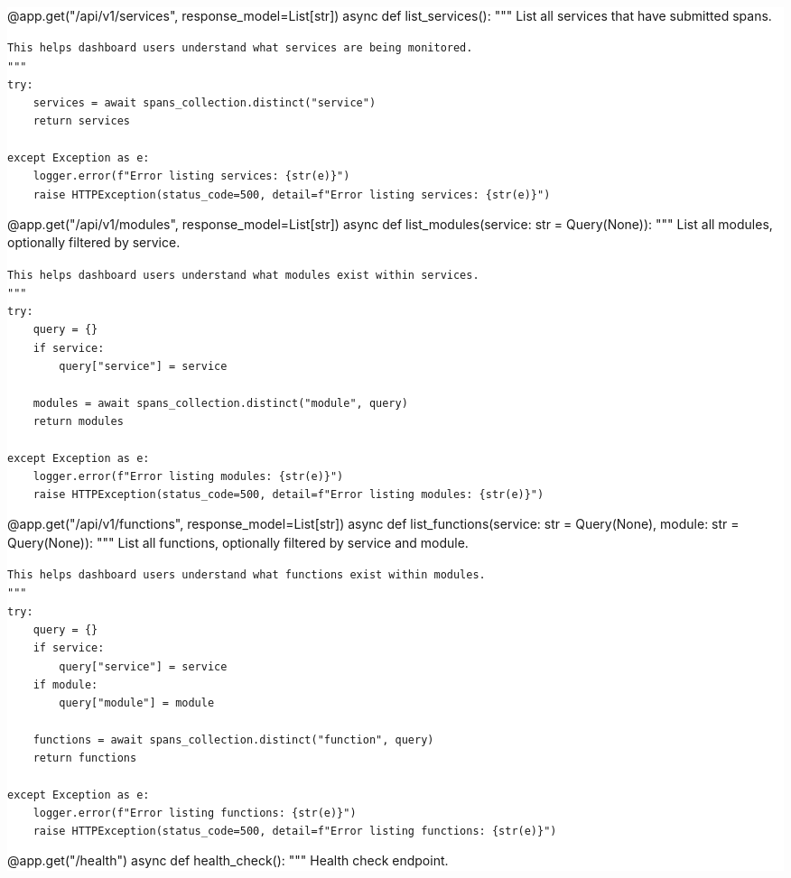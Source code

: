 @app.get("/api/v1/services", response_model=List[str])
async def list_services():
    """
    List all services that have submitted spans.
    
    This helps dashboard users understand what services are being monitored.
    """
    try:
        services = await spans_collection.distinct("service")
        return services
    
    except Exception as e:
        logger.error(f"Error listing services: {str(e)}")
        raise HTTPException(status_code=500, detail=f"Error listing services: {str(e)}")

@app.get("/api/v1/modules", response_model=List[str])
async def list_modules(service: str = Query(None)):
    """
    List all modules, optionally filtered by service.
    
    This helps dashboard users understand what modules exist within services.
    """
    try:
        query = {}
        if service:
            query["service"] = service
        
        modules = await spans_collection.distinct("module", query)
        return modules
    
    except Exception as e:
        logger.error(f"Error listing modules: {str(e)}")
        raise HTTPException(status_code=500, detail=f"Error listing modules: {str(e)}")

@app.get("/api/v1/functions", response_model=List[str])
async def list_functions(service: str = Query(None), module: str = Query(None)):
    """
    List all functions, optionally filtered by service and module.
    
    This helps dashboard users understand what functions exist within modules.
    """
    try:
        query = {}
        if service:
            query["service"] = service
        if module:
            query["module"] = module
        
        functions = await spans_collection.distinct("function", query)
        return functions
    
    except Exception as e:
        logger.error(f"Error listing functions: {str(e)}")
        raise HTTPException(status_code=500, detail=f"Error listing functions: {str(e)}")

@app.get("/health")
async def health_check():
    """
    Health check endpoint.
    